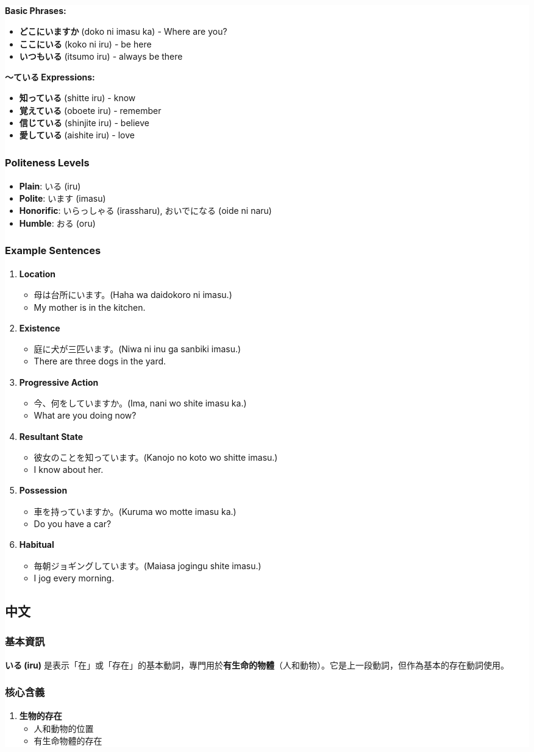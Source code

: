 **Basic Phrases:**
- **どこにいますか** (doko ni imasu ka) - Where are you?
- **ここにいる** (koko ni iru) - be here
- **いつもいる** (itsumo iru) - always be there

**〜ている Expressions:**
- **知っている** (shitte iru) - know
- **覚えている** (oboete iru) - remember
- **信じている** (shinjite iru) - believe
- **愛している** (aishite iru) - love

### Politeness Levels

- **Plain**: いる (iru)
- **Polite**: います (imasu)
- **Honorific**: いらっしゃる (irassharu), おいでになる (oide ni naru)
- **Humble**: おる (oru)

### Example Sentences

1. **Location**
   - 母は台所にいます。(Haha wa daidokoro ni imasu.)
   - My mother is in the kitchen.

2. **Existence**
   - 庭に犬が三匹います。(Niwa ni inu ga sanbiki imasu.)
   - There are three dogs in the yard.

3. **Progressive Action**
   - 今、何をしていますか。(Ima, nani wo shite imasu ka.)
   - What are you doing now?

4. **Resultant State**
   - 彼女のことを知っています。(Kanojo no koto wo shitte imasu.)
   - I know about her.

5. **Possession**
   - 車を持っていますか。(Kuruma wo motte imasu ka.)
   - Do you have a car?

6. **Habitual**
   - 毎朝ジョギングしています。(Maiasa jogingu shite imasu.)
   - I jog every morning.

## 中文

### 基本資訊
**いる (iru)** 是表示「在」或「存在」的基本動詞，專門用於**有生命的物體**（人和動物）。它是上一段動詞，但作為基本的存在動詞使用。

### 核心含義

1. **生物的存在**
   - 人和動物的位置
   - 有生命物體的存在
